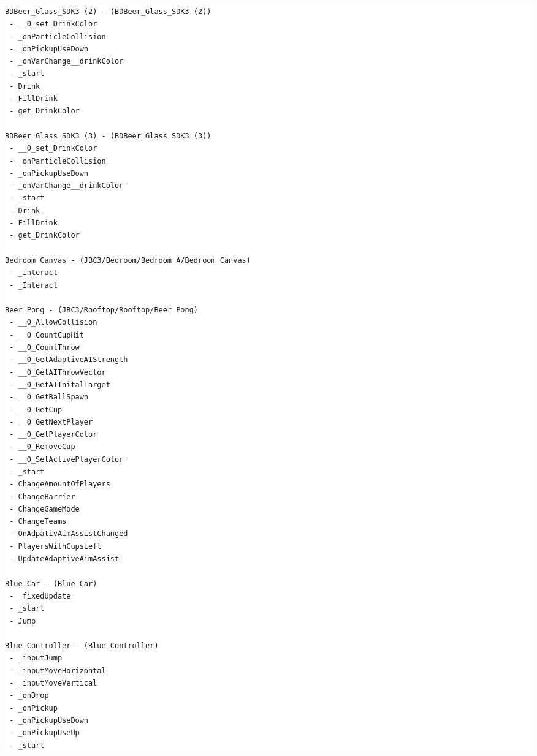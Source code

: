     BDBeer_Glass_SDK3 (2) - (BDBeer_Glass_SDK3 (2))
     - __0_set_DrinkColor
     - _onParticleCollision
     - _onPickupUseDown
     - _onVarChange__drinkColor
     - _start
     - Drink
     - FillDrink
     - get_DrinkColor

    BDBeer_Glass_SDK3 (3) - (BDBeer_Glass_SDK3 (3))
     - __0_set_DrinkColor
     - _onParticleCollision
     - _onPickupUseDown
     - _onVarChange__drinkColor
     - _start
     - Drink
     - FillDrink
     - get_DrinkColor

    Bedroom Canvas - (JBC3/Bedroom/Bedroom A/Bedroom Canvas)
     - _interact
     - _Interact

    Beer Pong - (JBC3/Rooftop/Rooftop/Beer Pong)
     - __0_AllowCollision
     - __0_CountCupHit
     - __0_CountThrow
     - __0_GetAdaptiveAIStrength
     - __0_GetAIThrowVector
     - __0_GetAITnitalTarget
     - __0_GetBallSpawn
     - __0_GetCup
     - __0_GetNextPlayer
     - __0_GetPlayerColor
     - __0_RemoveCup
     - __0_SetActivePlayerColor
     - _start
     - ChangeAmountOfPlayers
     - ChangeBarrier
     - ChangeGameMode
     - ChangeTeams
     - OnAdpativAimAssistChanged
     - PlayersWithCupsLeft
     - UpdateAdaptiveAimAssist

    Blue Car - (Blue Car)
     - _fixedUpdate
     - _start
     - Jump

    Blue Controller - (Blue Controller)
     - _inputJump
     - _inputMoveHorizontal
     - _inputMoveVertical
     - _onDrop
     - _onPickup
     - _onPickupUseDown
     - _onPickupUseUp
     - _start
